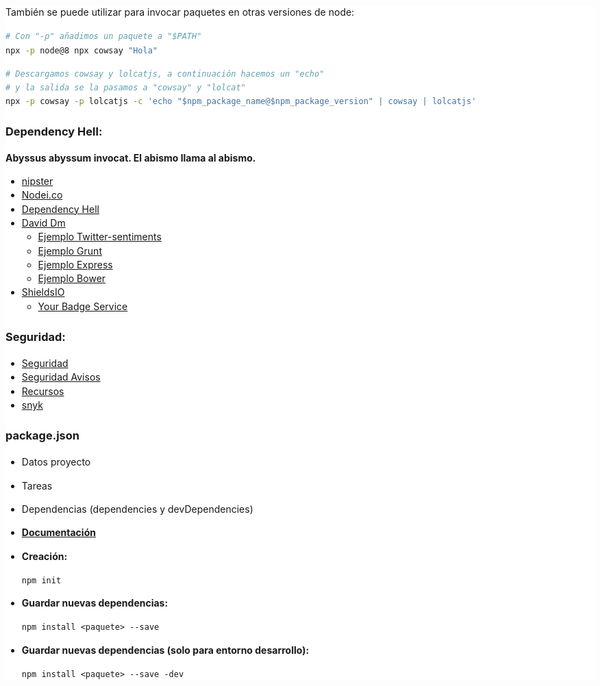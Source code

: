 También se puede utilizar para invocar paquetes en otras versiones de node:

```bash
# Con "-p" añadimos un paquete a "$PATH"
npx -p node@8 npx cowsay "Hola"
```

```bash
# Descargamos cowsay y lolcatjs, a continuación hacemos un "echo"
# y la salida se la pasamos a "cowsay" y "lolcat"
npx -p cowsay -p lolcatjs -c 'echo "$npm_package_name@$npm_package_version" | cowsay | lolcatjs'
```

### Dependency Hell:

**Abyssus abyssum invocat. El abismo llama al abismo.**

- [nipster](http://nipstr.com/)
- [Nodei.co](https://nodei.co/)
- [Dependency Hell](http://www.wikiwand.com/en/Dependency_hell)
- [David Dm](https://david-dm.org/)
   - [Ejemplo Twitter-sentiments](https://david-dm.org/UlisesGascon/twitter-sentiments#info=dependencies&view=list)
   - [Ejemplo Grunt](https://david-dm.org/gruntjs/grunt#info=dependencies&view=table)
   - [Ejemplo Express](https://david-dm.org/strongloop/express)
   - [Ejemplo Bower](https://david-dm.org/bower/bower#info=dependencies&view=table)
- [ShieldsIO](http://shields.io/)
   - [Your Badge Service](http://badges.github.io/gh-badges/) 

### Seguridad:
- [Seguridad](https://nodesecurity.io/resources)
- [Seguridad Avisos](https://nodesecurity.io/advisories)
- [Recursos](https://nodesecurity.io/resources)
- [snyk](https://snyk.io/test)

### package.json

- Datos proyecto
- Tareas
- Dependencias (dependencies y devDependencies)
- **[Documentación](https://docs.npmjs.com/files/package.json)**

- **Creación:**

  ```
  npm init
  ```
  
- **Guardar nuevas dependencias:**

  ```
  npm install <paquete> --save
  ```

- **Guardar nuevas dependencias (solo para entorno desarrollo):**

  ```
  npm install <paquete> --save -dev
  ```

